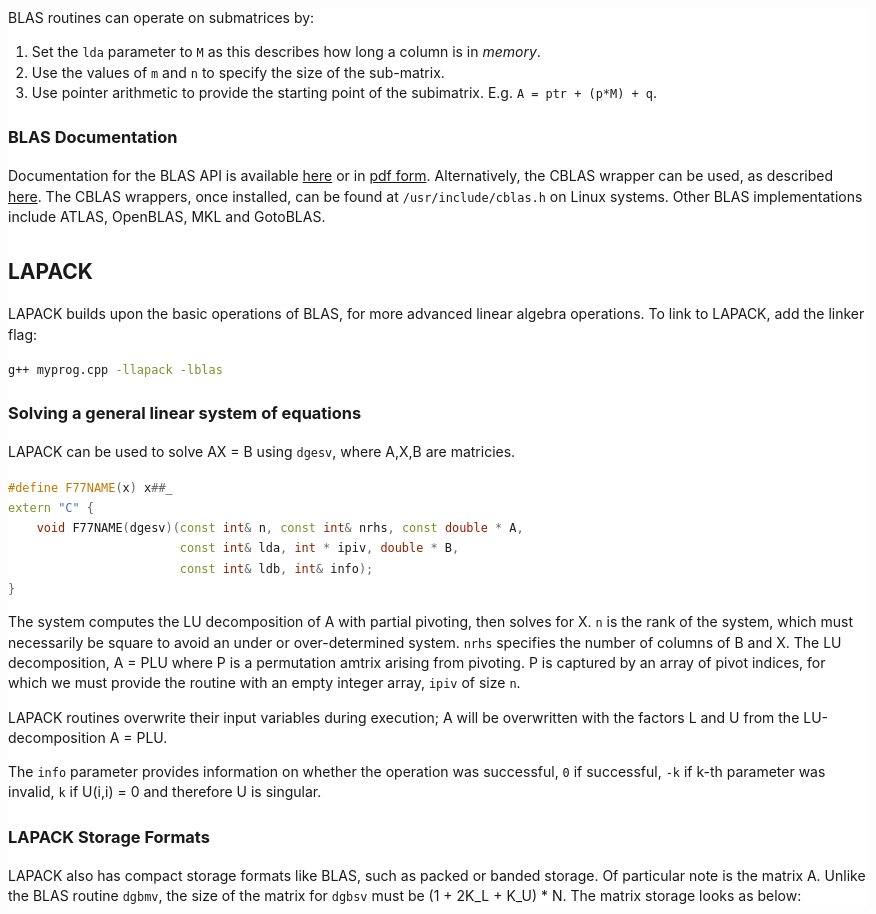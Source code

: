 BLAS routines can operate on submatrices by:

1. Set the `lda` parameter to `M` as this describes how long a column is in *memory*.
2. Use the values of `m` and `n` to specify the size of the sub-matrix.
3. Use pointer arithmetic to provide the starting point of the subimatrix. E.g. `A = ptr + (p*M) + q`.

### BLAS Documentation

Documentation for the BLAS API is available [here](http://www.netlib.org/blas/index.html) or in [pdf form](doc/blasqr.pdf). Alternatively, the CBLAS wrapper can be used, as described [here](#using-cblas). The CBLAS wrappers, once installed, can be found at `/usr/include/cblas.h` on Linux systems. Other BLAS implementations include ATLAS, OpenBLAS, MKL and GotoBLAS.

## LAPACK

LAPACK builds upon the basic operations of BLAS, for more advanced linear algebra operations. To link to LAPACK, add the linker flag:

```bash
g++ myprog.cpp -llapack -lblas
```

### Solving a general linear system of equations

LAPACK can be used to solve AX = B using `dgesv`, where A,X,B are matricies.

```cpp
#define F77NAME(x) x##_
extern "C" {
    void F77NAME(dgesv)(const int& n, const int& nrhs, const double * A,
                        const int& lda, int * ipiv, double * B,
                        const int& ldb, int& info);
}
```

The system computes the LU decomposition of A with partial pivoting, then solves for X. `n` is the rank of the system, which must necessarily be square to avoid an under or over-determined system. `nrhs` specifies the number of columns of B and X. The LU decomposition, A = PLU where P is a permutation amtrix arising from pivoting. P is captured by an array of pivot indices, for which we must provide the routine with an empty integer array, `ipiv` of size `n`.

LAPACK routines overwrite their input variables during execution; A will be overwritten with the factors L and U from the LU-decomposition A = PLU.

The `info` parameter provides information on whether the operation was successful, `0` if successful, `-k` if k-th parameter was invalid, `k` if U(i,i) = 0 and therefore U is singular.

### LAPACK Storage Formats

LAPACK also has compact storage formats like BLAS, such as packed or banded storage. Of particular note is the matrix A. Unlike the BLAS routine `dgbmv`, the size of the matrix for `dgbsv` must be (1 + 2K_L + K_U) * N. The matrix storage looks as below:
